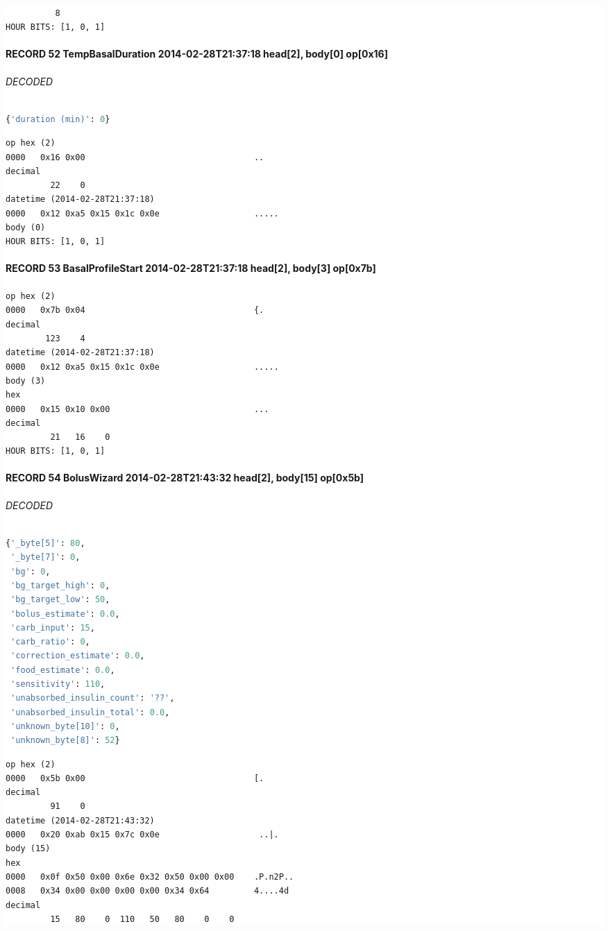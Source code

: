               8
    HOUR BITS: [1, 0, 1]
#### RECORD 52 TempBasalDuration 2014-02-28T21:37:18 head[2], body[0] op[0x16]
###### DECODED
```python
{'duration (min)': 0}
```
    op hex (2)
    0000   0x16 0x00                                  ..
    decimal
             22    0
    datetime (2014-02-28T21:37:18)
    0000   0x12 0xa5 0x15 0x1c 0x0e                   .....
    body (0)
    HOUR BITS: [1, 0, 1]
#### RECORD 53 BasalProfileStart 2014-02-28T21:37:18 head[2], body[3] op[0x7b]

    op hex (2)
    0000   0x7b 0x04                                  {.
    decimal
            123    4
    datetime (2014-02-28T21:37:18)
    0000   0x12 0xa5 0x15 0x1c 0x0e                   .....
    body (3)
    hex
    0000   0x15 0x10 0x00                             ...
    decimal
             21   16    0
    HOUR BITS: [1, 0, 1]
#### RECORD 54 BolusWizard 2014-02-28T21:43:32 head[2], body[15] op[0x5b]
###### DECODED
```python
{'_byte[5]': 80,
 '_byte[7]': 0,
 'bg': 0,
 'bg_target_high': 0,
 'bg_target_low': 50,
 'bolus_estimate': 0.0,
 'carb_input': 15,
 'carb_ratio': 0,
 'correction_estimate': 0.0,
 'food_estimate': 0.0,
 'sensitivity': 110,
 'unabsorbed_insulin_count': '??',
 'unabsorbed_insulin_total': 0.0,
 'unknown_byte[10]': 0,
 'unknown_byte[8]': 52}
```
    op hex (2)
    0000   0x5b 0x00                                  [.
    decimal
             91    0
    datetime (2014-02-28T21:43:32)
    0000   0x20 0xab 0x15 0x7c 0x0e                    ..|.
    body (15)
    hex
    0000   0x0f 0x50 0x00 0x6e 0x32 0x50 0x00 0x00    .P.n2P..
    0008   0x34 0x00 0x00 0x00 0x00 0x34 0x64         4....4d
    decimal
             15   80    0  110   50   80    0    0